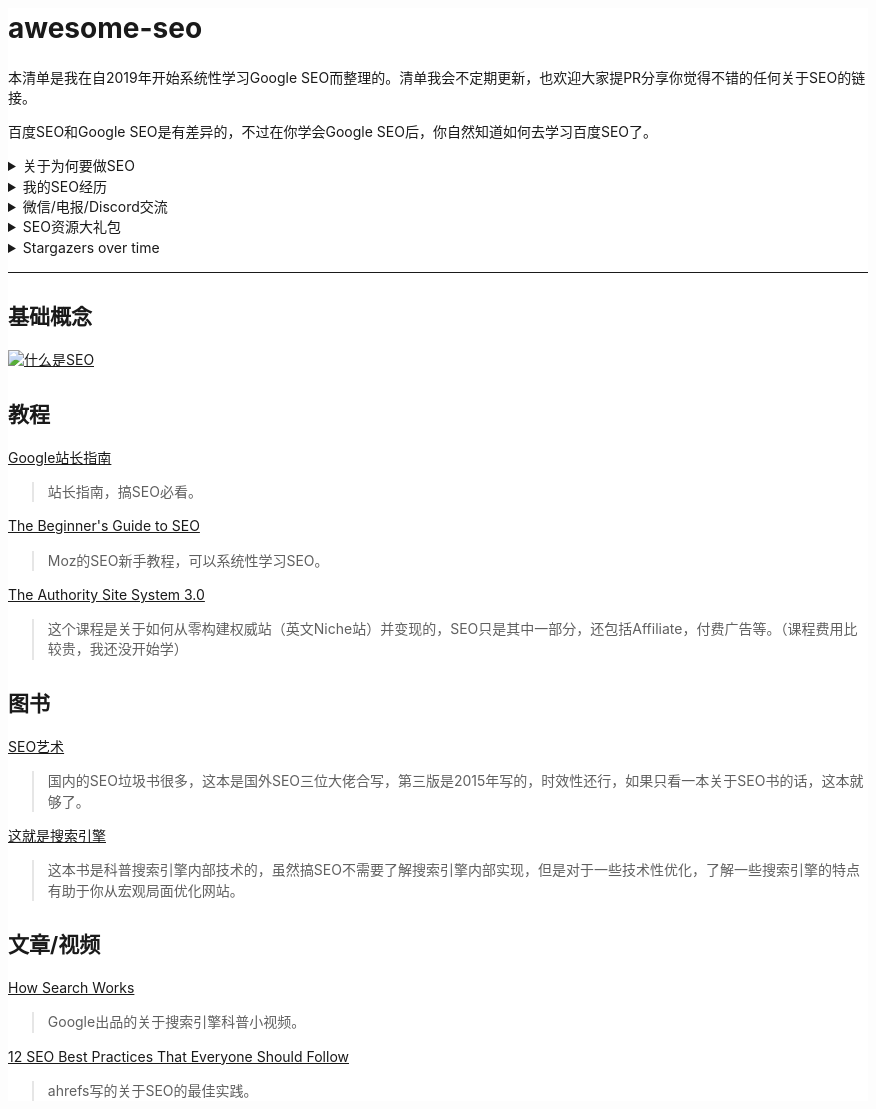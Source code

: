 # awesome-seo

本清单是我在自2019年开始系统性学习Google SEO而整理的。清单我会不定期更新，也欢迎大家提PR分享你觉得不错的任何关于SEO的链接。

百度SEO和Google SEO是有差异的，不过在你学会Google SEO后，你自然知道如何去学习百度SEO了。

<details><summary>关于为何要做SEO</summary></details>

<details><summary>我的SEO经历</summary></details>

<details><summary>微信/电报/Discord交流</summary></details>

<details><summary>SEO资源大礼包</summary></details>

<details><summary>Stargazers over time</summary></details>

---

## 基础概念

[![什么是SEO](https://img.bmpi.dev/227e91cc-a2a8-942e-19fe-8246d9a7abbd.png)](https://www.bmpi.dev/dev/what-is-seo/)

## 教程

[Google站长指南](https://developers.google.com/search/docs/advanced/guidelines/overview?ref_topic=9428048&visit_id=637455340508159753-1629045620&rd=1)

> 站长指南，搞SEO必看。

[The Beginner's Guide to SEO](https://moz.com/beginners-guide-to-seo)

> Moz的SEO新手教程，可以系统性学习SEO。

[The Authority Site System 3.0](https://www.authorityhacker.com/system/)

> 这个课程是关于如何从零构建权威站（英文Niche站）并变现的，SEO只是其中一部分，还包括Affiliate，付费广告等。（课程费用比较贵，我还没开始学）

## 图书

[SEO艺术](https://book.douban.com/subject/34890213/)

> 国内的SEO垃圾书很多，这本是国外SEO三位大佬合写，第三版是2015年写的，时效性还行，如果只看一本关于SEO书的话，这本就够了。

[这就是搜索引擎](https://book.douban.com/subject/7006719/)

> 这本书是科普搜索引擎内部技术的，虽然搞SEO不需要了解搜索引擎内部实现，但是对于一些技术性优化，了解一些搜索引擎的特点有助于你从宏观局面优化网站。

## 文章/视频

[How Search Works](https://www.youtube.com/watch?v=BNHR6IQJGZs)

> Google出品的关于搜索引擎科普小视频。

[12 SEO Best Practices That Everyone Should Follow](https://ahrefs.com/blog/seo-best-practices/)

> ahrefs写的关于SEO的最佳实践。
